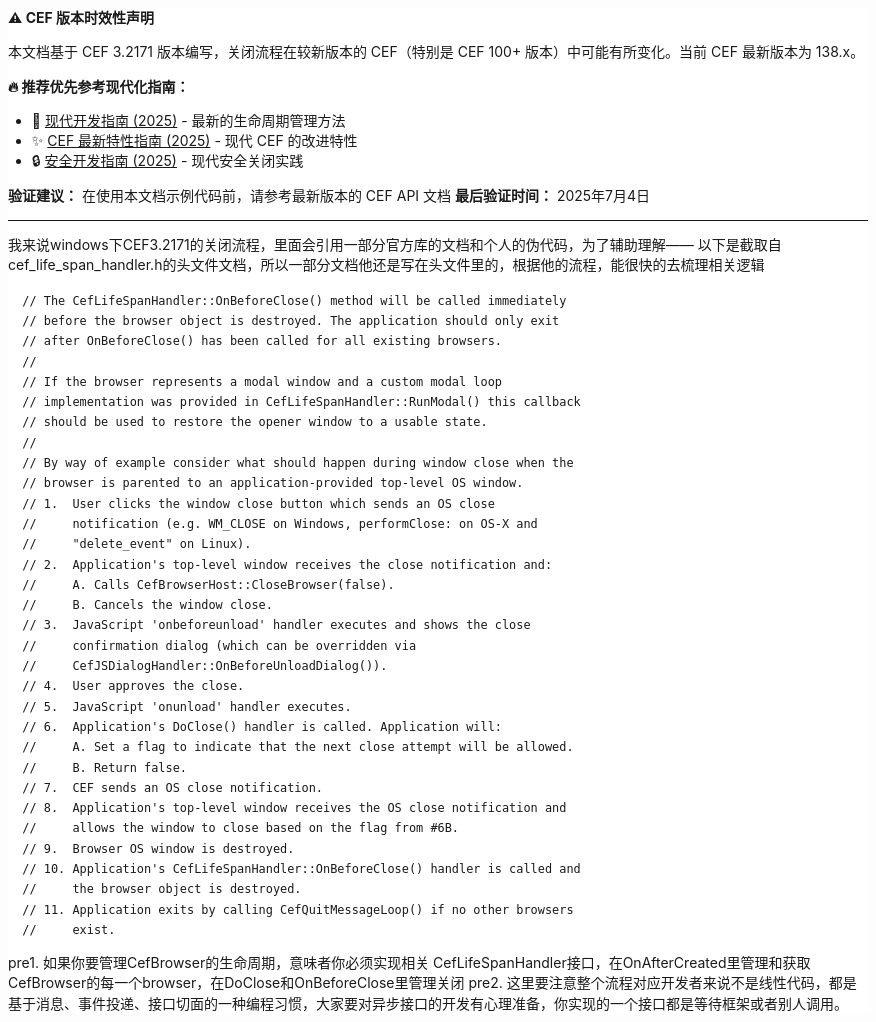 **⚠️ CEF 版本时效性声明**

本文档基于 CEF 3.2171 版本编写，关闭流程在较新版本的 CEF（特别是 CEF 100+ 版本）中可能有所变化。当前 CEF 最新版本为 138.x。

**🔥 推荐优先参考现代化指南：**
- 🚀 [现代开发指南 (2025)](modern_development_guide_2025.md) - 最新的生命周期管理方法
- ✨ [CEF 最新特性指南 (2025)](cef_features_2025.md) - 现代 CEF 的改进特性
- 🔒 [安全开发指南 (2025)](security_best_practices_2025.md) - 现代安全关闭实践

**验证建议：** 在使用本文档示例代码前，请参考最新版本的 CEF API 文档
**最后验证时间：** 2025年7月4日

---

我来说windows下CEF3.2171的关闭流程，里面会引用一部分官方库的文档和个人的伪代码，为了辅助理解——
以下是截取自cef_life_span_handler.h的头文件文档，所以一部分文档他还是写在头文件里的，根据他的流程，能很快的去梳理相关逻辑

```
  // The CefLifeSpanHandler::OnBeforeClose() method will be called immediately
  // before the browser object is destroyed. The application should only exit
  // after OnBeforeClose() has been called for all existing browsers.
  //
  // If the browser represents a modal window and a custom modal loop
  // implementation was provided in CefLifeSpanHandler::RunModal() this callback
  // should be used to restore the opener window to a usable state.
  //
  // By way of example consider what should happen during window close when the
  // browser is parented to an application-provided top-level OS window.
  // 1.  User clicks the window close button which sends an OS close
  //     notification (e.g. WM_CLOSE on Windows, performClose: on OS-X and
  //     "delete_event" on Linux).
  // 2.  Application's top-level window receives the close notification and:
  //     A. Calls CefBrowserHost::CloseBrowser(false).
  //     B. Cancels the window close.
  // 3.  JavaScript 'onbeforeunload' handler executes and shows the close
  //     confirmation dialog (which can be overridden via
  //     CefJSDialogHandler::OnBeforeUnloadDialog()).
  // 4.  User approves the close.
  // 5.  JavaScript 'onunload' handler executes.
  // 6.  Application's DoClose() handler is called. Application will:
  //     A. Set a flag to indicate that the next close attempt will be allowed.
  //     B. Return false.
  // 7.  CEF sends an OS close notification.
  // 8.  Application's top-level window receives the OS close notification and
  //     allows the window to close based on the flag from #6B.
  // 9.  Browser OS window is destroyed.
  // 10. Application's CefLifeSpanHandler::OnBeforeClose() handler is called and
  //     the browser object is destroyed.
  // 11. Application exits by calling CefQuitMessageLoop() if no other browsers
  //     exist.
```

pre1. 如果你要管理CefBrowser的生命周期，意味者你必须实现相关 CefLifeSpanHandler接口，在OnAfterCreated里管理和获取CefBrowser的每一个browser，在DoClose和OnBeforeClose里管理关闭
pre2. 这里要注意整个流程对应开发者来说不是线性代码，都是基于消息、事件投递、接口切面的一种编程习惯，大家要对异步接口的开发有心理准备，你实现的一个接口都是等待框架或者别人调用。
